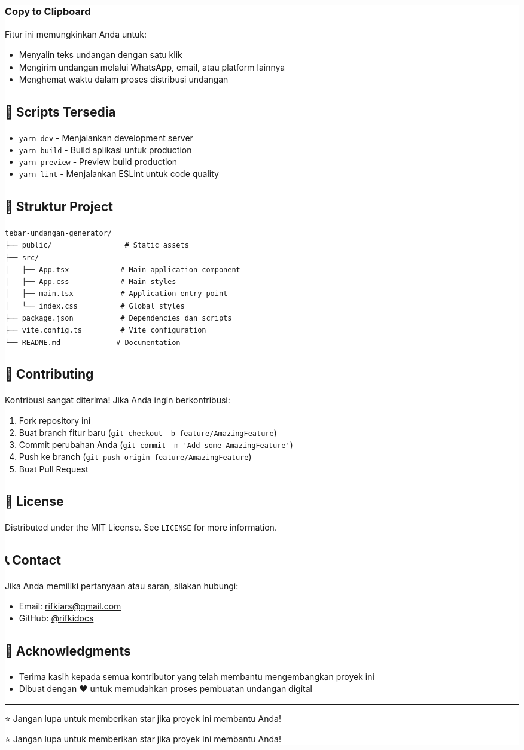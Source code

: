 ### Copy to Clipboard

Fitur ini memungkinkan Anda untuk:

- Menyalin teks undangan dengan satu klik
- Mengirim undangan melalui WhatsApp, email, atau platform lainnya
- Menghemat waktu dalam proses distribusi undangan

## 🔧 Scripts Tersedia

- `yarn dev` - Menjalankan development server
- `yarn build` - Build aplikasi untuk production
- `yarn preview` - Preview build production
- `yarn lint` - Menjalankan ESLint untuk code quality

## 📁 Struktur Project

```
tebar-undangan-generator/
├── public/                 # Static assets
├── src/
│   ├── App.tsx            # Main application component
│   ├── App.css            # Main styles
│   ├── main.tsx           # Application entry point
│   └── index.css          # Global styles
├── package.json           # Dependencies dan scripts
├── vite.config.ts         # Vite configuration
└── README.md             # Documentation
```

## 🤝 Contributing

Kontribusi sangat diterima! Jika Anda ingin berkontribusi:

1. Fork repository ini
2. Buat branch fitur baru (`git checkout -b feature/AmazingFeature`)
3. Commit perubahan Anda (`git commit -m 'Add some AmazingFeature'`)
4. Push ke branch (`git push origin feature/AmazingFeature`)
5. Buat Pull Request

## 📝 License

Distributed under the MIT License. See `LICENSE` for more information.

## 📞 Contact

Jika Anda memiliki pertanyaan atau saran, silakan hubungi:

- Email: rifkiars@gmail.com
- GitHub: [@rifkidocs](https://github.com/rifkidocs)

## 🙏 Acknowledgments

- Terima kasih kepada semua kontributor yang telah membantu mengembangkan proyek ini
- Dibuat dengan ❤️ untuk memudahkan proses pembuatan undangan digital

---

⭐ Jangan lupa untuk memberikan star jika proyek ini membantu Anda!

⭐ Jangan lupa untuk memberikan star jika proyek ini membantu Anda!
